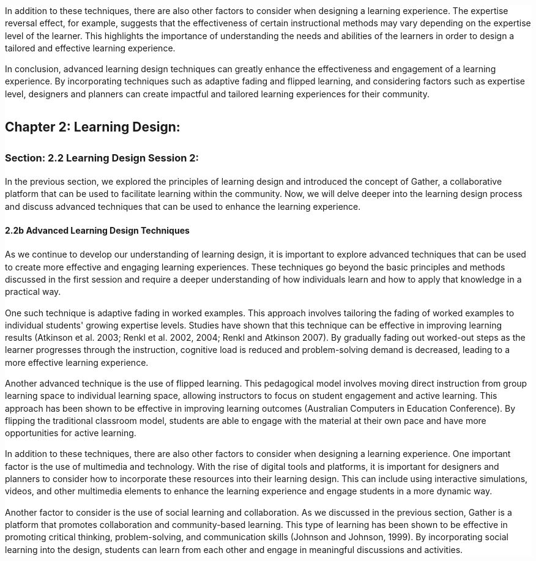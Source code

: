 In addition to these techniques, there are also other factors to consider when designing a learning experience. The expertise reversal effect, for example, suggests that the effectiveness of certain instructional methods may vary depending on the expertise level of the learner. This highlights the importance of understanding the needs and abilities of the learners in order to design a tailored and effective learning experience.

In conclusion, advanced learning design techniques can greatly enhance the effectiveness and engagement of a learning experience. By incorporating techniques such as adaptive fading and flipped learning, and considering factors such as expertise level, designers and planners can create impactful and tailored learning experiences for their community. 


## Chapter 2: Learning Design:

### Section: 2.2 Learning Design Session 2:

In the previous section, we explored the principles of learning design and introduced the concept of Gather, a collaborative platform that can be used to facilitate learning within the community. Now, we will delve deeper into the learning design process and discuss advanced techniques that can be used to enhance the learning experience.

#### 2.2b Advanced Learning Design Techniques

As we continue to develop our understanding of learning design, it is important to explore advanced techniques that can be used to create more effective and engaging learning experiences. These techniques go beyond the basic principles and methods discussed in the first session and require a deeper understanding of how individuals learn and how to apply that knowledge in a practical way.

One such technique is adaptive fading in worked examples. This approach involves tailoring the fading of worked examples to individual students' growing expertise levels. Studies have shown that this technique can be effective in improving learning results (Atkinson et al. 2003; Renkl et al. 2002, 2004; Renkl and Atkinson 2007). By gradually fading out worked-out steps as the learner progresses through the instruction, cognitive load is reduced and problem-solving demand is decreased, leading to a more effective learning experience.

Another advanced technique is the use of flipped learning. This pedagogical model involves moving direct instruction from group learning space to individual learning space, allowing instructors to focus on student engagement and active learning. This approach has been shown to be effective in improving learning outcomes (Australian Computers in Education Conference). By flipping the traditional classroom model, students are able to engage with the material at their own pace and have more opportunities for active learning.

In addition to these techniques, there are also other factors to consider when designing a learning experience. One important factor is the use of multimedia and technology. With the rise of digital tools and platforms, it is important for designers and planners to consider how to incorporate these resources into their learning design. This can include using interactive simulations, videos, and other multimedia elements to enhance the learning experience and engage students in a more dynamic way.

Another factor to consider is the use of social learning and collaboration. As we discussed in the previous section, Gather is a platform that promotes collaboration and community-based learning. This type of learning has been shown to be effective in promoting critical thinking, problem-solving, and communication skills (Johnson and Johnson, 1999). By incorporating social learning into the design, students can learn from each other and engage in meaningful discussions and activities.
